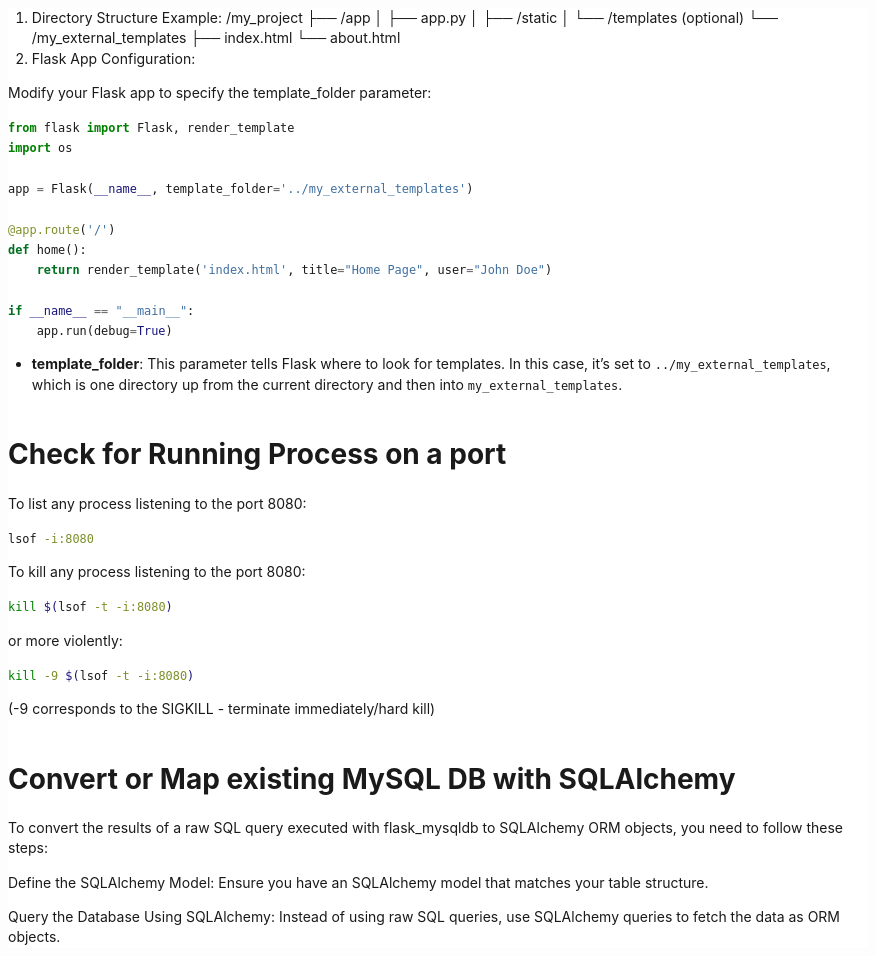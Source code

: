 1. Directory Structure Example:
/my_project
├── /app
│   ├── app.py
│   ├── /static
│   └── /templates (optional)
└── /my_external_templates
    ├── index.html
    └── about.html
2. Flask App Configuration:

Modify your Flask app to specify the template_folder parameter:
```python
from flask import Flask, render_template
import os

app = Flask(__name__, template_folder='../my_external_templates')

@app.route('/')
def home():
    return render_template('index.html', title="Home Page", user="John Doe")

if __name__ == "__main__":
    app.run(debug=True)
```

* **template_folder**: This parameter tells Flask where to look for templates. In this case, it’s set to `../my_external_templates`, which is one directory up from the current directory and then into `my_external_templates`.


# Check for Running Process on a port
To list any process listening to the port 8080:
```bash
lsof -i:8080
```
To kill any process listening to the port 8080:
```bash
kill $(lsof -t -i:8080)
```
or more violently:
```bash
kill -9 $(lsof -t -i:8080)
```
(-9 corresponds to the SIGKILL - terminate immediately/hard kill)

# Convert or Map existing MySQL DB with SQLAlchemy
To convert the results of a raw SQL query executed with flask_mysqldb to SQLAlchemy ORM objects, you need to follow these steps:

Define the SQLAlchemy Model: Ensure you have an SQLAlchemy model that matches your table structure.

Query the Database Using SQLAlchemy: Instead of using raw SQL queries, use SQLAlchemy queries to fetch the data as ORM objects.
